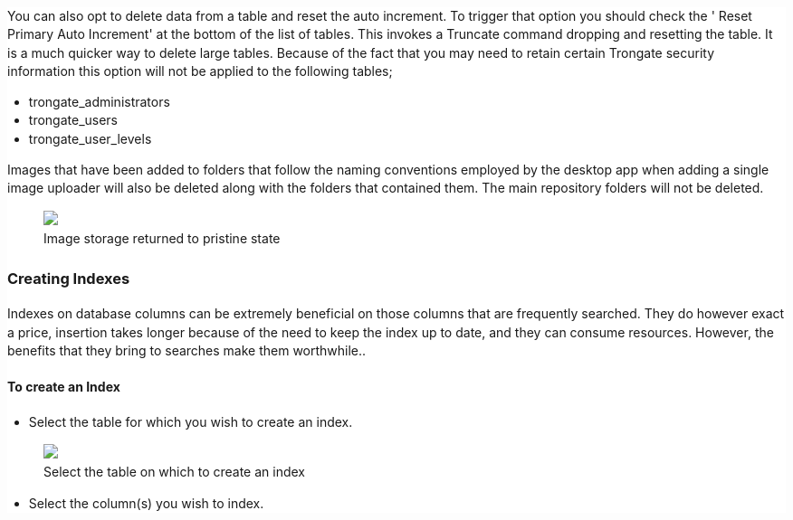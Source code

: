 You can also opt to delete data from a table and reset the auto increment. To trigger that option you should check the '
Reset Primary Auto Increment' at the bottom of the list of tables. This invokes a Truncate command dropping and
resetting the table. It is a much quicker way to delete large tables. Because of the fact that you may need to retain
certain Trongate security information this option will not be applied to the following tables;

- trongate_administrators
- trongate_users
- trongate_user_levels

Images that have been added to folders that follow the naming conventions employed by the desktop app when adding a
single image uploader will also be deleted along with the folders that contained them. The main repository folders will
not be deleted.

<div>
<figure>
<picture>
    <source srcset="vtl_gen_module/help/images/deletedata2.png" media="(prefers-color-scheme: dark)">
    <img src="vtl_gen_module/help/images/deletedata2.png">
</picture>
<figcaption>Image storage returned to pristine state</figcaption> 
</figure>
</div>

### Creating Indexes

Indexes on database columns can be extremely beneficial on those columns that are frequently searched. They do however
exact a price, insertion takes longer because of the need to keep the index up to date, and they can consume resources.
However, the benefits that they bring to searches make them worthwhile..

#### To create an Index

- Select the table for which you wish to create an index.

<div>
<figure>
<picture>
    <source srcset="vtl_gen_module/help/images/createindex1Dark.png" media="(prefers-color-scheme: dark)">
    <img src="vtl_gen_module/help/images/createindex1.png">
</picture>
<figcaption>Select the table on which to create an index</figcaption> 
</figure>
</div>

- Select the column(s) you wish to index.
